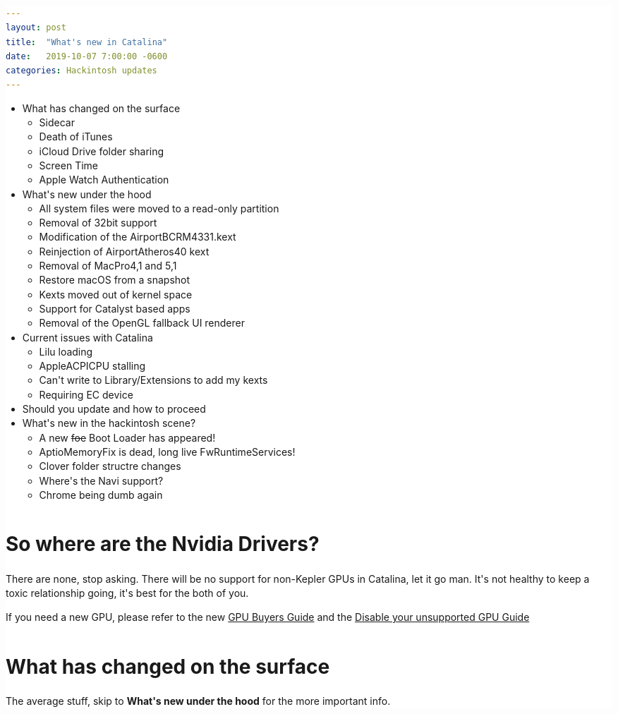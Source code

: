 ```yaml
---
layout: post
title:  "What's new in Catalina"
date:   2019-10-07 7:00:00 -0600
categories: Hackintosh updates
---
```


 * What has changed on the surface
    * Sidecar
    * Death of iTunes
    * iCloud Drive folder sharing
    * Screen Time
    * Apple Watch Authentication
 * What's new under the hood
    * All system files were moved to a read-only partition
    * Removal of 32bit support
    * Modification of the AirportBCRM4331.kext
    * Reinjection of AirportAtheros40 kext
    * Removal of MacPro4,1 and 5,1
    * Restore macOS from a snapshot
    * Kexts moved out of kernel space
    * Support for Catalyst based apps
    * Removal of the OpenGL fallback UI renderer
 * Current issues with Catalina
    * Lilu loading
    * AppleACPICPU stalling
    * Can't write to Library/Extensions to add my kexts
    * Requiring EC device
 * Should you update and how to proceed
 * What's new in the hackintosh scene?
    * A new ~~foe~~ Boot Loader has appeared!
    * AptioMemoryFix is dead, long live FwRuntimeServices!
    * Clover folder structre changes
    * Where's the Navi support?
    * Chrome being dumb again


# So where are the Nvidia Drivers?

 There are none, stop asking. There will be no support for non-Kepler GPUs in Catalina, let it go man. It's not healthy to keep a toxic relationship going, it's best for the both of you.

 If you need a new GPU, please refer to the new [GPU Buyers Guide](https://dortanian.github.io/GPU-Buyers-Guide/) and the [Disable your unsupported GPU Guide](https://khronokernel-4.gitbook.io/disable-unsupported-gpus/)

 # What has changed on the surface

 The average stuff, skip to **What's new under the hood** for the more important info.
